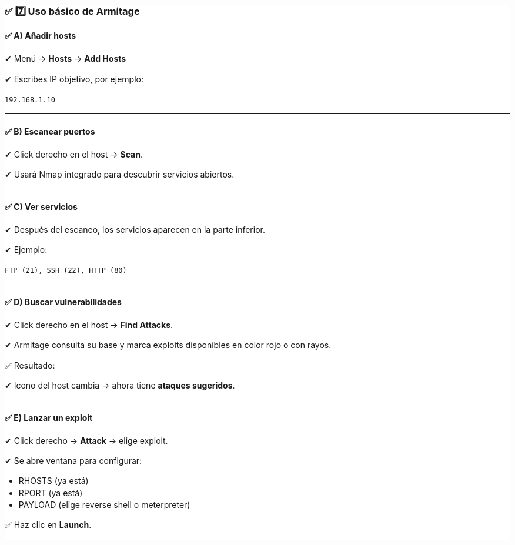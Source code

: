 
### ✅ **7️⃣ Uso básico de Armitage**

#### ✅ A) Añadir hosts

✔ Menú → **Hosts** → **Add Hosts**

✔ Escribes IP objetivo, por ejemplo:

```
192.168.1.10
```

---

#### ✅ B) Escanear puertos

✔ Click derecho en el host → **Scan**.

✔ Usará Nmap integrado para descubrir servicios abiertos.

---

#### ✅ C) Ver servicios

✔ Después del escaneo, los servicios aparecen en la parte inferior.

✔ Ejemplo:

```
FTP (21), SSH (22), HTTP (80)
```

---

#### ✅ D) Buscar vulnerabilidades

✔ Click derecho en el host → **Find Attacks**.

✔ Armitage consulta su base y marca exploits disponibles en color rojo o con rayos.

✅ Resultado:

✔ Icono del host cambia → ahora tiene **ataques sugeridos**.

---

#### ✅ E) Lanzar un exploit

✔ Click derecho → **Attack** → elige exploit.

✔ Se abre ventana para configurar:

- RHOSTS (ya está)
- RPORT (ya está)
- PAYLOAD (elige reverse shell o meterpreter)

✅ Haz clic en **Launch**.

---
